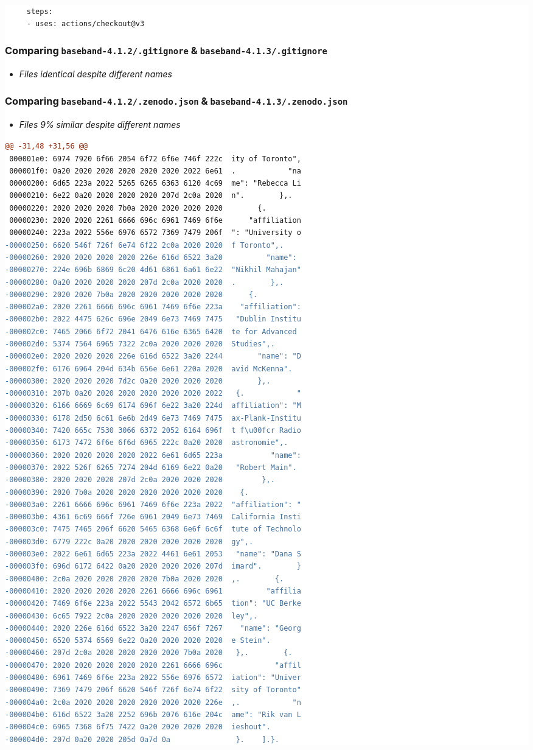 ```diff
     steps:
     - uses: actions/checkout@v3
```

### Comparing `baseband-4.1.2/.gitignore` & `baseband-4.1.3/.gitignore`

 * *Files identical despite different names*

### Comparing `baseband-4.1.2/.zenodo.json` & `baseband-4.1.3/.zenodo.json`

 * *Files 9% similar despite different names*

```diff
@@ -31,48 +31,56 @@
 000001e0: 6974 7920 6f66 2054 6f72 6f6e 746f 222c  ity of Toronto",
 000001f0: 0a20 2020 2020 2020 2020 2020 2022 6e61  .            "na
 00000200: 6d65 223a 2022 5265 6265 6363 6120 4c69  me": "Rebecca Li
 00000210: 6e22 0a20 2020 2020 2020 207d 2c0a 2020  n".        },.  
 00000220: 2020 2020 2020 7b0a 2020 2020 2020 2020        {.        
 00000230: 2020 2020 2261 6666 696c 6961 7469 6f6e      "affiliation
 00000240: 223a 2022 556e 6976 6572 7369 7479 206f  ": "University o
-00000250: 6620 546f 726f 6e74 6f22 2c0a 2020 2020  f Toronto",.    
-00000260: 2020 2020 2020 2020 226e 616d 6522 3a20          "name": 
-00000270: 224e 696b 6869 6c20 4d61 6861 6a61 6e22  "Nikhil Mahajan"
-00000280: 0a20 2020 2020 2020 207d 2c0a 2020 2020  .        },.    
-00000290: 2020 2020 7b0a 2020 2020 2020 2020 2020      {.          
-000002a0: 2020 2261 6666 696c 6961 7469 6f6e 223a    "affiliation":
-000002b0: 2022 4475 626c 696e 2049 6e73 7469 7475   "Dublin Institu
-000002c0: 7465 2066 6f72 2041 6476 616e 6365 6420  te for Advanced 
-000002d0: 5374 7564 6965 7322 2c0a 2020 2020 2020  Studies",.      
-000002e0: 2020 2020 2020 226e 616d 6522 3a20 2244        "name": "D
-000002f0: 6176 6964 204d 634b 656e 6e61 220a 2020  avid McKenna".  
-00000300: 2020 2020 2020 7d2c 0a20 2020 2020 2020        },.       
-00000310: 207b 0a20 2020 2020 2020 2020 2020 2022   {.            "
-00000320: 6166 6669 6c69 6174 696f 6e22 3a20 224d  affiliation": "M
-00000330: 6178 2d50 6c61 6e6b 2d49 6e73 7469 7475  ax-Plank-Institu
-00000340: 7420 665c 7530 3066 6372 2052 6164 696f  t f\u00fcr Radio
-00000350: 6173 7472 6f6e 6f6d 6965 222c 0a20 2020  astronomie",.   
-00000360: 2020 2020 2020 2020 2022 6e61 6d65 223a           "name":
-00000370: 2022 526f 6265 7274 204d 6169 6e22 0a20   "Robert Main". 
-00000380: 2020 2020 2020 207d 2c0a 2020 2020 2020         },.      
-00000390: 2020 7b0a 2020 2020 2020 2020 2020 2020    {.            
-000003a0: 2261 6666 696c 6961 7469 6f6e 223a 2022  "affiliation": "
-000003b0: 4361 6c69 666f 726e 6961 2049 6e73 7469  California Insti
-000003c0: 7475 7465 206f 6620 5465 6368 6e6f 6c6f  tute of Technolo
-000003d0: 6779 222c 0a20 2020 2020 2020 2020 2020  gy",.           
-000003e0: 2022 6e61 6d65 223a 2022 4461 6e61 2053   "name": "Dana S
-000003f0: 696d 6172 6422 0a20 2020 2020 2020 207d  imard".        }
-00000400: 2c0a 2020 2020 2020 2020 7b0a 2020 2020  ,.        {.    
-00000410: 2020 2020 2020 2020 2261 6666 696c 6961          "affilia
-00000420: 7469 6f6e 223a 2022 5543 2042 6572 6b65  tion": "UC Berke
-00000430: 6c65 7922 2c0a 2020 2020 2020 2020 2020  ley",.          
-00000440: 2020 226e 616d 6522 3a20 2247 656f 7267    "name": "Georg
-00000450: 6520 5374 6569 6e22 0a20 2020 2020 2020  e Stein".       
-00000460: 207d 2c0a 2020 2020 2020 2020 7b0a 2020   },.        {.  
-00000470: 2020 2020 2020 2020 2020 2261 6666 696c            "affil
-00000480: 6961 7469 6f6e 223a 2022 556e 6976 6572  iation": "Univer
-00000490: 7369 7479 206f 6620 546f 726f 6e74 6f22  sity of Toronto"
-000004a0: 2c0a 2020 2020 2020 2020 2020 2020 226e  ,.            "n
-000004b0: 616d 6522 3a20 2252 696b 2076 616e 204c  ame": "Rik van L
-000004c0: 6965 7368 6f75 7422 0a20 2020 2020 2020  ieshout".       
-000004d0: 207d 0a20 2020 205d 0a7d 0a               }.    ].}.
```